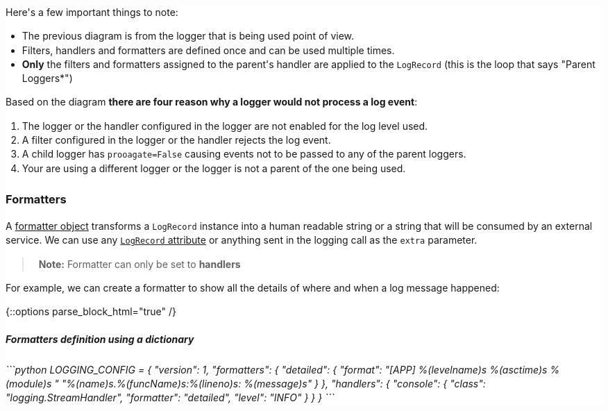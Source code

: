 Here's a few important things to note:

- The previous diagram is from the logger that is being used point of view.
- Filters, handlers and formatters are defined once and can
be used multiple times.
- **Only** the filters and formatters assigned to the parent's
  handler are applied to the `LogRecord` (this is the loop that says "Parent Loggers\*")

Based on the diagram **there are four reason why a logger would not process a log event**:

1. The logger or the handler configured in the logger are not enabled
  for the log level used.
2. A filter configured in the logger or the handler rejects
  the log event.
3. A child logger has `prooagate=False` causing events not to be passed
  to any of the parent loggers.
4. Your are using a different logger or the logger is not a parent of the
  one being used.

### Formatters

A [formatter object][formatter-object] transforms a
`LogRecord` instance into a human readable string or a string that will be consumed
by an external service. We can use any [`LogRecord` attribute][logrecord-attrs]
or anything sent in the logging call as the `extra` parameter.

> <i class="fas fa-bolt">&nbsp;</i> **Note:**
> Formatter can only be set to **handlers**

For example, we can create a formatter to show all the details of where and when
a log message happened:

{::options parse_block_html="true" /}

<h5 class="toggler" data-cls="fmts-dict-config" data-default="true">
    Formatters definition using a dictionary
    <i class="icon-show fas fa-angle-down" />
    <i class="icon-hide fas fa-angle-up"/>
</h5>
<div class="fmts-dict-config">
```python
LOGGING_CONFIG = {
    "version": 1,
    "formatters": {
        "detailed": {
            "format": "[APP] %(levelname)s %(asctime)s %(module)s "
                      "%(name)s.%(funcName)s:%(lineno)s: %(message)s"
        }
    },
    "handlers": {
        "console": {
            "class": "logging.StreamHandler",
            "formatter": "detailed",
            "level": "INFO"
        }
    }
}
```
</div>


[python-howto-logging]: https://docs.python.org/3/howto/logging.html
[hitchhikers-logging]: https://docs.python-guide.org/writing/logging/
[docker-logging-drivers]: https://docs.docker.com/config/containers/logging/configure/
[tacc]: https://tacc.utexas.edu
[splunk]: https://www.splunk.com/
[logging-levels]: https://docs.python.org/3/library/logging.html#logging-levels
[logrecord-attrs]: https://docs.python.org/3/library/logging.html#logrecord-attributes
[logging-config-options]: https://docs.python.org/3/howto/logging.html#configuring-logging
[logging-dictconfig]: https://docs.python.org/3/library/logging.config.html#logging-config-dictschema
[logstash]: https://www.elastic.co/products/logstash
[nfs]: https://nsf.gov/
[logging-handlers]: https://docs.python.org/3/howto/logging.html#useful-handlers
[django-filter-classes]: https://github.com/django/django/blob/master/django/utils/log.py#L152
[python-logging-for-library]: https://docs.python.org/3/howto/logging.html#configuring-logging-for-a-library
[null-handler]: https://docs.python.org/3/library/logging.handlers.html#logging.NullHandler
[paramiko]: http://www.paramiko.org/
[get-logger]: https://docs.python.org/3/library/logging.html#logging.getLogger
[logging-flow]: https://docs.python.org/3/howto/logging.html#logging-flow
[formatter-object]: https://docs.python.org/3/library/logging.html#formatter-objects